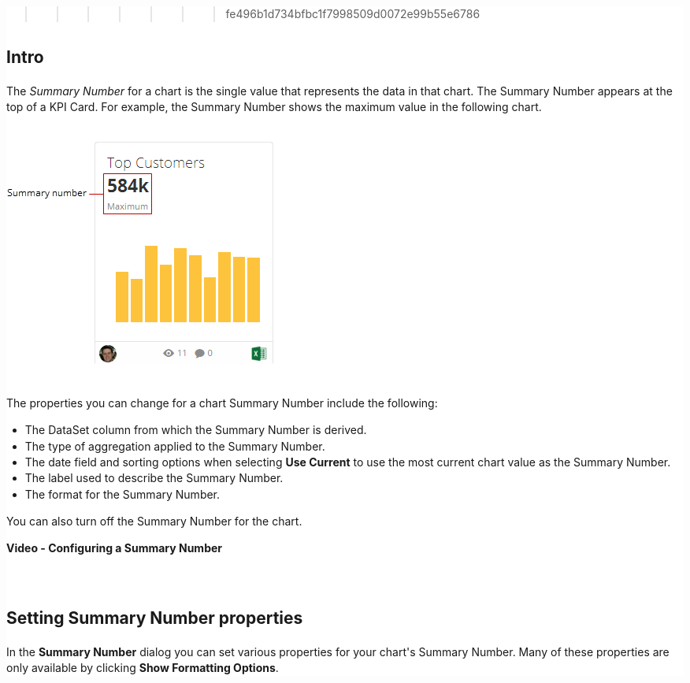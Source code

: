 >>>>>>> fe496b1d734bfbc1f7998509d0072e99b55e6786



Intro
-----


The *Summary Number* for a chart is the single value that represents the data in that chart. The Summary Number appears at the top of a KPI Card. For example, the Summary Number shows the maximum value in the following chart.  
 


![summary_value.png](summary_value.png)  
 


The properties you can change for a chart Summary Number include the following:


* The DataSet column from which the Summary Number is derived.
* The type of aggregation applied to the Summary Number.
* The date field and sorting options when selecting **Use Current** to use the most current chart value as the Summary Number.
* The label used to describe the Summary Number.
* The format for the Summary Number.


You can also turn off the Summary Number for the chart.


**Video - Configuring a Summary Number**



 


Setting Summary Number properties
---------------------------------


In the **Summary Number** dialog you can set various properties for your chart's Summary Number. Many of these properties are only available by clicking **Show Formatting Options**.

